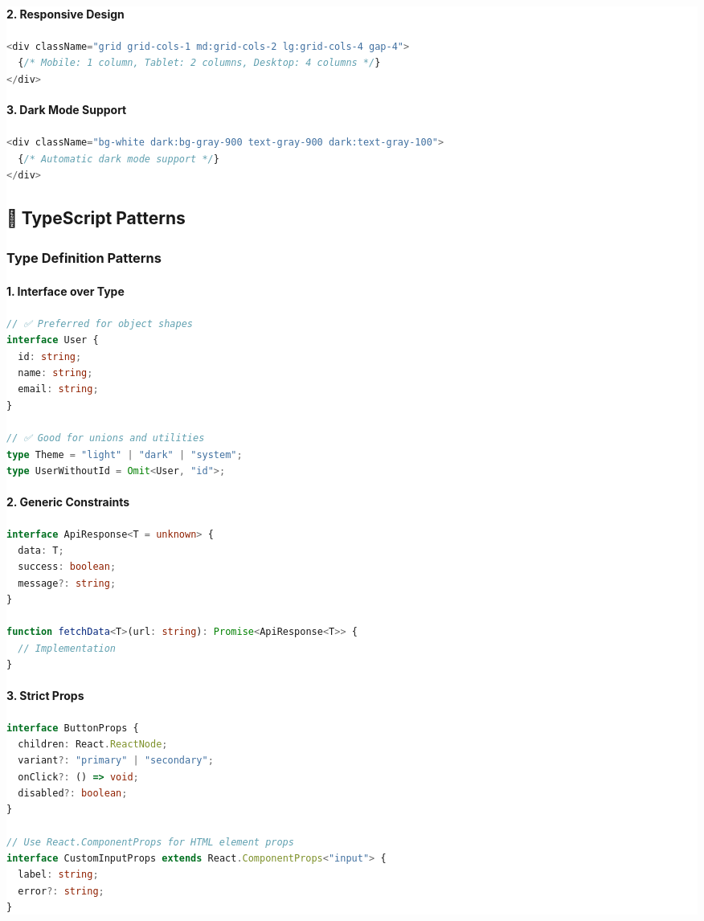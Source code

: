 #### 2. **Responsive Design**
```typescript
<div className="grid grid-cols-1 md:grid-cols-2 lg:grid-cols-4 gap-4">
  {/* Mobile: 1 column, Tablet: 2 columns, Desktop: 4 columns */}
</div>
```

#### 3. **Dark Mode Support**
```typescript
<div className="bg-white dark:bg-gray-900 text-gray-900 dark:text-gray-100">
  {/* Automatic dark mode support */}
</div>
```

## 🔧 TypeScript Patterns

### Type Definition Patterns

#### 1. **Interface over Type**
```typescript
// ✅ Preferred for object shapes
interface User {
  id: string;
  name: string;
  email: string;
}

// ✅ Good for unions and utilities
type Theme = "light" | "dark" | "system";
type UserWithoutId = Omit<User, "id">;
```

#### 2. **Generic Constraints**
```typescript
interface ApiResponse<T = unknown> {
  data: T;
  success: boolean;
  message?: string;
}

function fetchData<T>(url: string): Promise<ApiResponse<T>> {
  // Implementation
}
```

#### 3. **Strict Props**
```typescript
interface ButtonProps {
  children: React.ReactNode;
  variant?: "primary" | "secondary";
  onClick?: () => void;
  disabled?: boolean;
}

// Use React.ComponentProps for HTML element props
interface CustomInputProps extends React.ComponentProps<"input"> {
  label: string;
  error?: string;
}
```
